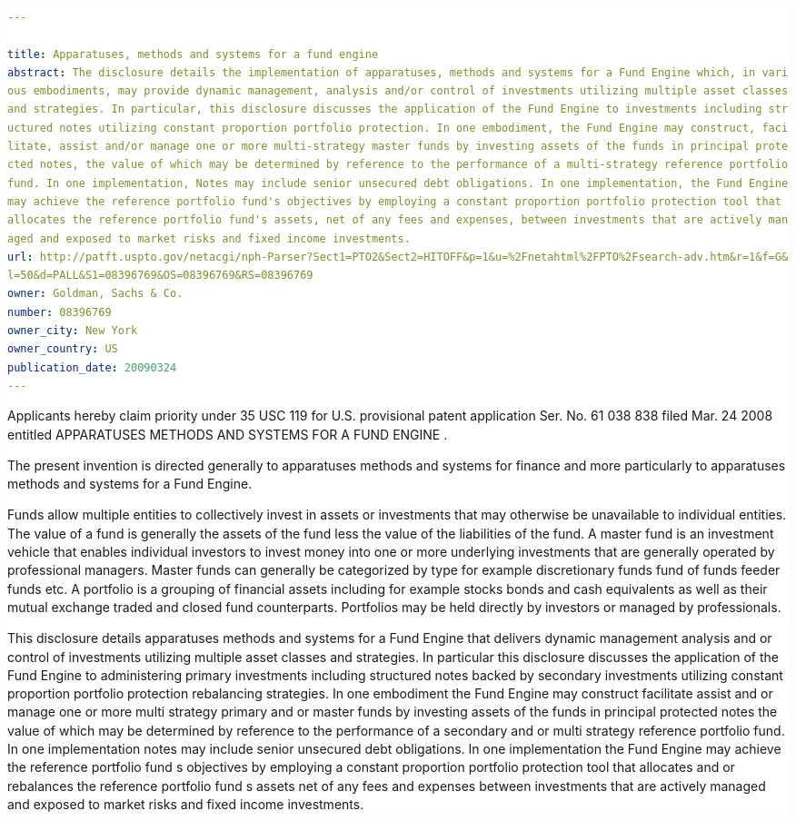```yaml
---

title: Apparatuses, methods and systems for a fund engine
abstract: The disclosure details the implementation of apparatuses, methods and systems for a Fund Engine which, in various embodiments, may provide dynamic management, analysis and/or control of investments utilizing multiple asset classes and strategies. In particular, this disclosure discusses the application of the Fund Engine to investments including structured notes utilizing constant proportion portfolio protection. In one embodiment, the Fund Engine may construct, facilitate, assist and/or manage one or more multi-strategy master funds by investing assets of the funds in principal protected notes, the value of which may be determined by reference to the performance of a multi-strategy reference portfolio fund. In one implementation, Notes may include senior unsecured debt obligations. In one implementation, the Fund Engine may achieve the reference portfolio fund's objectives by employing a constant proportion portfolio protection tool that allocates the reference portfolio fund's assets, net of any fees and expenses, between investments that are actively managed and exposed to market risks and fixed income investments.
url: http://patft.uspto.gov/netacgi/nph-Parser?Sect1=PTO2&Sect2=HITOFF&p=1&u=%2Fnetahtml%2FPTO%2Fsearch-adv.htm&r=1&f=G&l=50&d=PALL&S1=08396769&OS=08396769&RS=08396769
owner: Goldman, Sachs & Co.
number: 08396769
owner_city: New York
owner_country: US
publication_date: 20090324
---
```

Applicants hereby claim priority under 35 USC 119 for U.S. provisional patent application Ser. No. 61 038 838 filed Mar. 24 2008 entitled APPARATUSES METHODS AND SYSTEMS FOR A FUND ENGINE .

The present invention is directed generally to apparatuses methods and systems for finance and more particularly to apparatuses methods and systems for a Fund Engine.

Funds allow multiple entities to collectively invest in assets or investments that may otherwise be unavailable to individual entities. The value of a fund is generally the assets of the fund less the value of the liabilities of the fund. A master fund is an investment vehicle that enables individual investors to invest money into one or more underlying investments that are generally operated by professional managers. Master funds can generally be categorized by type for example discretionary funds fund of funds feeder funds etc. A portfolio is a grouping of financial assets including for example stocks bonds and cash equivalents as well as their mutual exchange traded and closed fund counterparts. Portfolios may be held directly by investors or managed by professionals.

This disclosure details apparatuses methods and systems for a Fund Engine that delivers dynamic management analysis and or control of investments utilizing multiple asset classes and strategies. In particular this disclosure discusses the application of the Fund Engine to administering primary investments including structured notes backed by secondary investments utilizing constant proportion portfolio protection rebalancing strategies. In one embodiment the Fund Engine may construct facilitate assist and or manage one or more multi strategy primary and or master funds by investing assets of the funds in principal protected notes the value of which may be determined by reference to the performance of a secondary and or multi strategy reference portfolio fund. In one implementation notes may include senior unsecured debt obligations. In one implementation the Fund Engine may achieve the reference portfolio fund s objectives by employing a constant proportion portfolio protection tool that allocates and or rebalances the reference portfolio fund s assets net of any fees and expenses between investments that are actively managed and exposed to market risks and fixed income investments.
